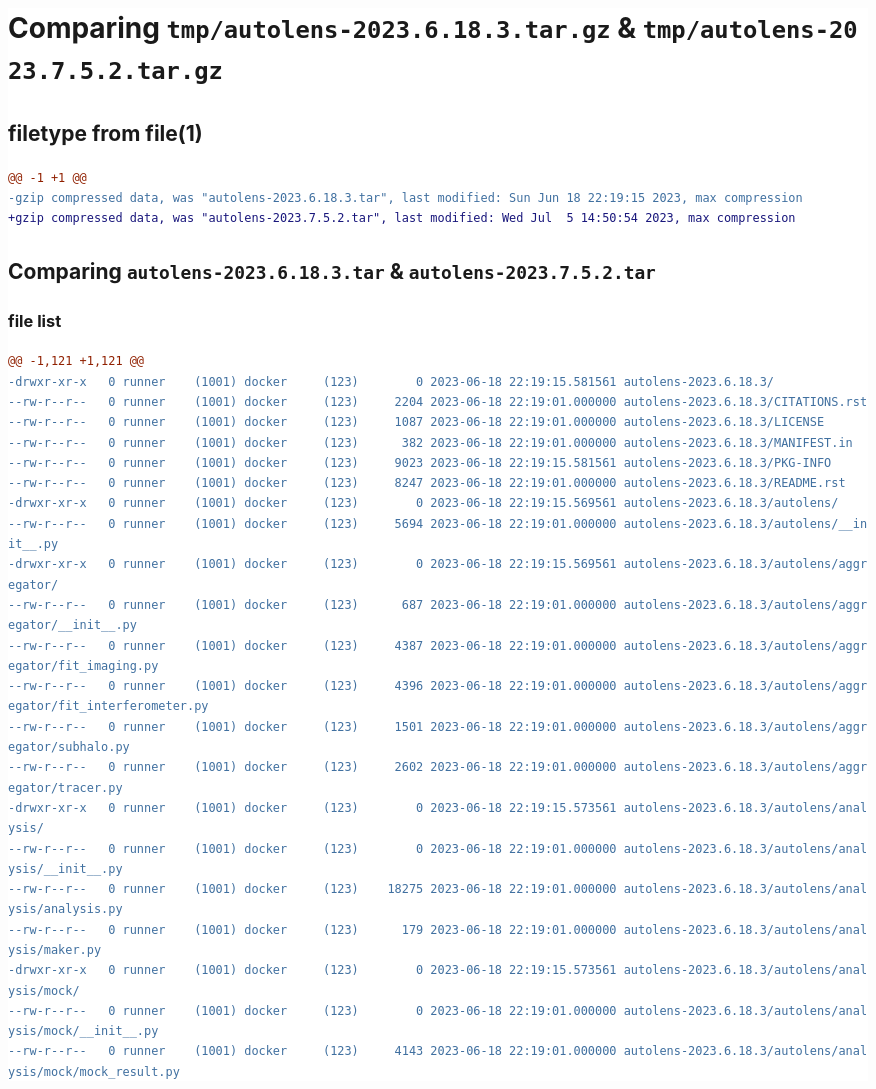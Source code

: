 # Comparing `tmp/autolens-2023.6.18.3.tar.gz` & `tmp/autolens-2023.7.5.2.tar.gz`

## filetype from file(1)

```diff
@@ -1 +1 @@
-gzip compressed data, was "autolens-2023.6.18.3.tar", last modified: Sun Jun 18 22:19:15 2023, max compression
+gzip compressed data, was "autolens-2023.7.5.2.tar", last modified: Wed Jul  5 14:50:54 2023, max compression
```

## Comparing `autolens-2023.6.18.3.tar` & `autolens-2023.7.5.2.tar`

### file list

```diff
@@ -1,121 +1,121 @@
-drwxr-xr-x   0 runner    (1001) docker     (123)        0 2023-06-18 22:19:15.581561 autolens-2023.6.18.3/
--rw-r--r--   0 runner    (1001) docker     (123)     2204 2023-06-18 22:19:01.000000 autolens-2023.6.18.3/CITATIONS.rst
--rw-r--r--   0 runner    (1001) docker     (123)     1087 2023-06-18 22:19:01.000000 autolens-2023.6.18.3/LICENSE
--rw-r--r--   0 runner    (1001) docker     (123)      382 2023-06-18 22:19:01.000000 autolens-2023.6.18.3/MANIFEST.in
--rw-r--r--   0 runner    (1001) docker     (123)     9023 2023-06-18 22:19:15.581561 autolens-2023.6.18.3/PKG-INFO
--rw-r--r--   0 runner    (1001) docker     (123)     8247 2023-06-18 22:19:01.000000 autolens-2023.6.18.3/README.rst
-drwxr-xr-x   0 runner    (1001) docker     (123)        0 2023-06-18 22:19:15.569561 autolens-2023.6.18.3/autolens/
--rw-r--r--   0 runner    (1001) docker     (123)     5694 2023-06-18 22:19:01.000000 autolens-2023.6.18.3/autolens/__init__.py
-drwxr-xr-x   0 runner    (1001) docker     (123)        0 2023-06-18 22:19:15.569561 autolens-2023.6.18.3/autolens/aggregator/
--rw-r--r--   0 runner    (1001) docker     (123)      687 2023-06-18 22:19:01.000000 autolens-2023.6.18.3/autolens/aggregator/__init__.py
--rw-r--r--   0 runner    (1001) docker     (123)     4387 2023-06-18 22:19:01.000000 autolens-2023.6.18.3/autolens/aggregator/fit_imaging.py
--rw-r--r--   0 runner    (1001) docker     (123)     4396 2023-06-18 22:19:01.000000 autolens-2023.6.18.3/autolens/aggregator/fit_interferometer.py
--rw-r--r--   0 runner    (1001) docker     (123)     1501 2023-06-18 22:19:01.000000 autolens-2023.6.18.3/autolens/aggregator/subhalo.py
--rw-r--r--   0 runner    (1001) docker     (123)     2602 2023-06-18 22:19:01.000000 autolens-2023.6.18.3/autolens/aggregator/tracer.py
-drwxr-xr-x   0 runner    (1001) docker     (123)        0 2023-06-18 22:19:15.573561 autolens-2023.6.18.3/autolens/analysis/
--rw-r--r--   0 runner    (1001) docker     (123)        0 2023-06-18 22:19:01.000000 autolens-2023.6.18.3/autolens/analysis/__init__.py
--rw-r--r--   0 runner    (1001) docker     (123)    18275 2023-06-18 22:19:01.000000 autolens-2023.6.18.3/autolens/analysis/analysis.py
--rw-r--r--   0 runner    (1001) docker     (123)      179 2023-06-18 22:19:01.000000 autolens-2023.6.18.3/autolens/analysis/maker.py
-drwxr-xr-x   0 runner    (1001) docker     (123)        0 2023-06-18 22:19:15.573561 autolens-2023.6.18.3/autolens/analysis/mock/
--rw-r--r--   0 runner    (1001) docker     (123)        0 2023-06-18 22:19:01.000000 autolens-2023.6.18.3/autolens/analysis/mock/__init__.py
--rw-r--r--   0 runner    (1001) docker     (123)     4143 2023-06-18 22:19:01.000000 autolens-2023.6.18.3/autolens/analysis/mock/mock_result.py
```